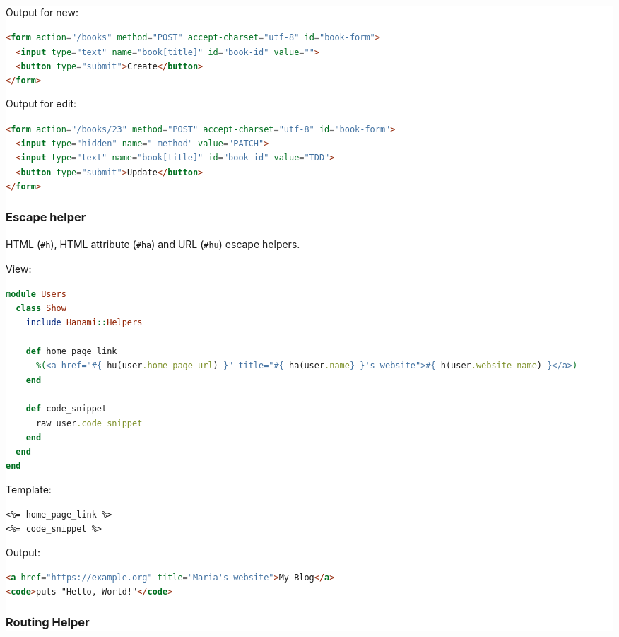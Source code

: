 Output for new:

```html
<form action="/books" method="POST" accept-charset="utf-8" id="book-form">
  <input type="text" name="book[title]" id="book-id" value="">
  <button type="submit">Create</button>
</form>
```

Output for edit:

```html
<form action="/books/23" method="POST" accept-charset="utf-8" id="book-form">
  <input type="hidden" name="_method" value="PATCH">
  <input type="text" name="book[title]" id="book-id" value="TDD">
  <button type="submit">Update</button>
</form>
```

### Escape helper

HTML (`#h`), HTML attribute (`#ha`) and URL (`#hu`) escape helpers.

View:

```ruby
module Users
  class Show
    include Hanami::Helpers

    def home_page_link
      %(<a href="#{ hu(user.home_page_url) }" title="#{ ha(user.name} }'s website">#{ h(user.website_name) }</a>)
    end

    def code_snippet
      raw user.code_snippet
    end
  end
end
```

Template:

```erb
<%= home_page_link %>
<%= code_snippet %>
```

Output:

```html
<a href="https://example.org" title="Maria's website">My Blog</a>
<code>puts "Hello, World!"</code>
```

### Routing Helper
